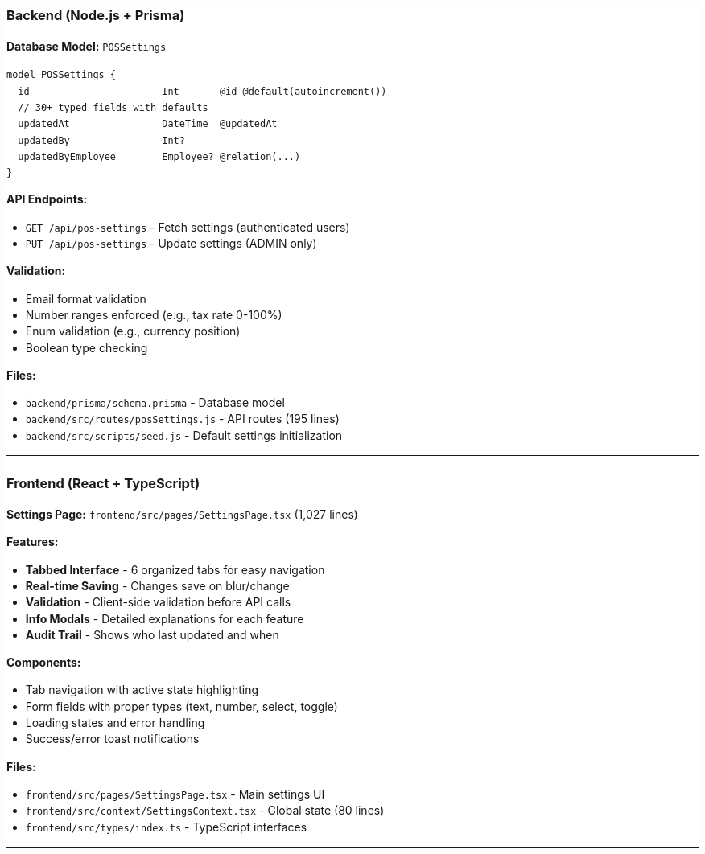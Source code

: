 ### Backend (Node.js + Prisma)

**Database Model:** `POSSettings`

```prisma
model POSSettings {
  id                       Int       @id @default(autoincrement())
  // 30+ typed fields with defaults
  updatedAt                DateTime  @updatedAt
  updatedBy                Int?
  updatedByEmployee        Employee? @relation(...)
}
```

**API Endpoints:**

- `GET /api/pos-settings` - Fetch settings (authenticated users)
- `PUT /api/pos-settings` - Update settings (ADMIN only)

**Validation:**

- Email format validation
- Number ranges enforced (e.g., tax rate 0-100%)
- Enum validation (e.g., currency position)
- Boolean type checking

**Files:**

- `backend/prisma/schema.prisma` - Database model
- `backend/src/routes/posSettings.js` - API routes (195 lines)
- `backend/src/scripts/seed.js` - Default settings initialization

---

### Frontend (React + TypeScript)

**Settings Page:** `frontend/src/pages/SettingsPage.tsx` (1,027 lines)

**Features:**

- **Tabbed Interface** - 6 organized tabs for easy navigation
- **Real-time Saving** - Changes save on blur/change
- **Validation** - Client-side validation before API calls
- **Info Modals** - Detailed explanations for each feature
- **Audit Trail** - Shows who last updated and when

**Components:**

- Tab navigation with active state highlighting
- Form fields with proper types (text, number, select, toggle)
- Loading states and error handling
- Success/error toast notifications

**Files:**

- `frontend/src/pages/SettingsPage.tsx` - Main settings UI
- `frontend/src/context/SettingsContext.tsx` - Global state (80 lines)
- `frontend/src/types/index.ts` - TypeScript interfaces

---